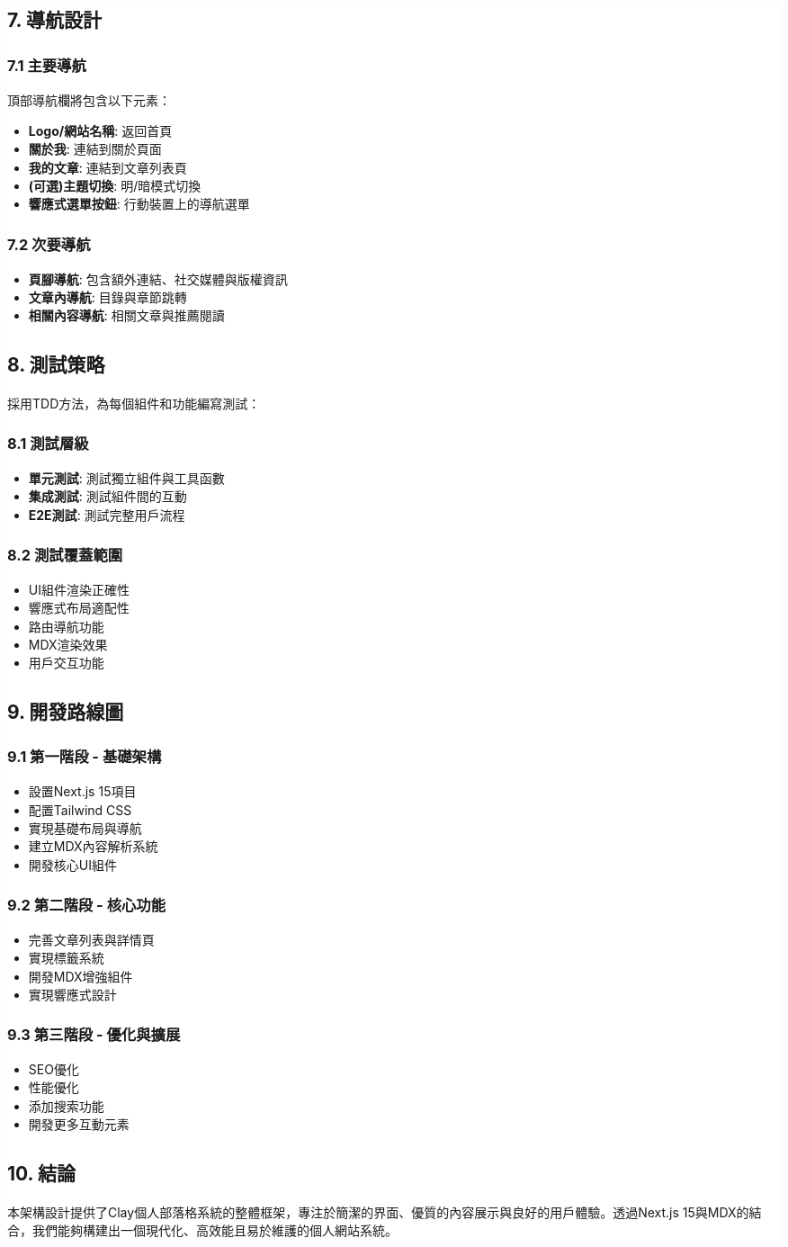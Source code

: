 ## 7. 導航設計

### 7.1 主要導航

頂部導航欄將包含以下元素：
- **Logo/網站名稱**: 返回首頁
- **關於我**: 連結到關於頁面
- **我的文章**: 連結到文章列表頁
- **(可選)主題切換**: 明/暗模式切換
- **響應式選單按鈕**: 行動裝置上的導航選單

### 7.2 次要導航

- **頁腳導航**: 包含額外連結、社交媒體與版權資訊
- **文章內導航**: 目錄與章節跳轉
- **相關內容導航**: 相關文章與推薦閱讀

## 8. 測試策略

採用TDD方法，為每個組件和功能編寫測試：

### 8.1 測試層級

- **單元測試**: 測試獨立組件與工具函數
- **集成測試**: 測試組件間的互動
- **E2E測試**: 測試完整用戶流程

### 8.2 測試覆蓋範圍

- UI組件渲染正確性
- 響應式布局適配性
- 路由導航功能
- MDX渲染效果
- 用戶交互功能

## 9. 開發路線圖

### 9.1 第一階段 - 基礎架構

- 設置Next.js 15項目
- 配置Tailwind CSS
- 實現基礎布局與導航
- 建立MDX內容解析系統
- 開發核心UI組件

### 9.2 第二階段 - 核心功能

- 完善文章列表與詳情頁
- 實現標籤系統
- 開發MDX增強組件
- 實現響應式設計

### 9.3 第三階段 - 優化與擴展

- SEO優化
- 性能優化
- 添加搜索功能
- 開發更多互動元素

## 10. 結論

本架構設計提供了Clay個人部落格系統的整體框架，專注於簡潔的界面、優質的內容展示與良好的用戶體驗。透過Next.js 15與MDX的結合，我們能夠構建出一個現代化、高效能且易於維護的個人網站系統。